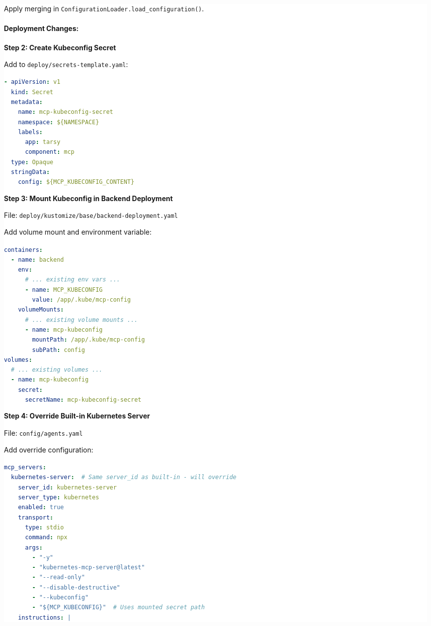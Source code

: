 Apply merging in `ConfigurationLoader.load_configuration()`.

#### Deployment Changes:

**Step 2: Create Kubeconfig Secret**

Add to `deploy/secrets-template.yaml`:

```yaml
- apiVersion: v1
  kind: Secret
  metadata:
    name: mcp-kubeconfig-secret
    namespace: ${NAMESPACE}
    labels:
      app: tarsy
      component: mcp
  type: Opaque
  stringData:
    config: ${MCP_KUBECONFIG_CONTENT}
```

**Step 3: Mount Kubeconfig in Backend Deployment**

File: `deploy/kustomize/base/backend-deployment.yaml`

Add volume mount and environment variable:

```yaml
containers:
  - name: backend
    env:
      # ... existing env vars ...
      - name: MCP_KUBECONFIG
        value: /app/.kube/mcp-config
    volumeMounts:
      # ... existing volume mounts ...
      - name: mcp-kubeconfig
        mountPath: /app/.kube/mcp-config
        subPath: config
volumes:
  # ... existing volumes ...
  - name: mcp-kubeconfig
    secret:
      secretName: mcp-kubeconfig-secret
```

**Step 4: Override Built-in Kubernetes Server**

File: `config/agents.yaml`

Add override configuration:

```yaml
mcp_servers:
  kubernetes-server:  # Same server_id as built-in - will override
    server_id: kubernetes-server
    server_type: kubernetes
    enabled: true
    transport:
      type: stdio
      command: npx
      args:
        - "-y"
        - "kubernetes-mcp-server@latest"
        - "--read-only"
        - "--disable-destructive"
        - "--kubeconfig"
        - "${MCP_KUBECONFIG}"  # Uses mounted secret path
    instructions: |
```